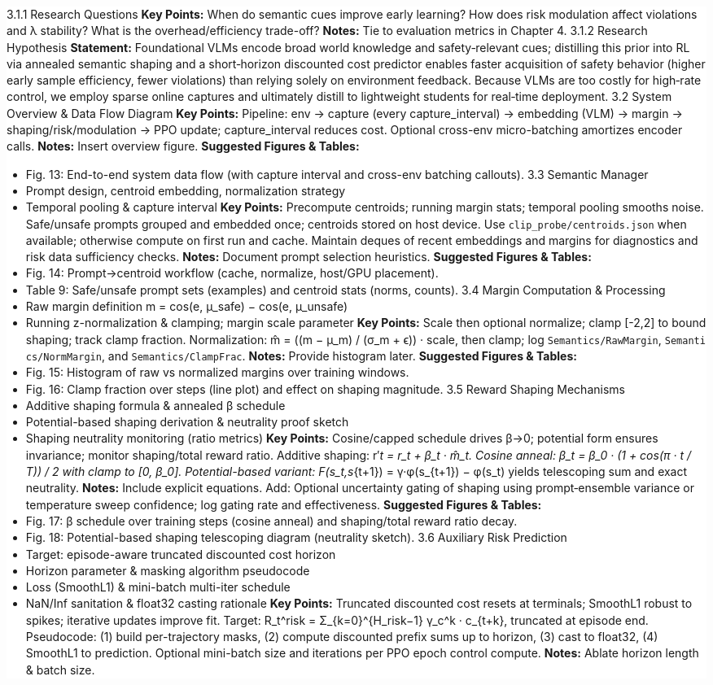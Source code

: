 3.1.1 Research Questions
**Key Points:** When do semantic cues improve early learning? How does risk modulation affect violations and λ stability? What is the overhead/efficiency trade-off?
**Notes:** Tie to evaluation metrics in Chapter 4.
3.1.2 Research Hypothesis
**Statement:** Foundational VLMs encode broad world knowledge and safety‑relevant cues; distilling this prior into RL via annealed semantic shaping and a short‑horizon discounted cost predictor enables faster acquisition of safety behavior (higher early sample efficiency, fewer violations) than relying solely on environment feedback. Because VLMs are too costly for high‑rate control, we employ sparse online captures and ultimately distill to lightweight students for real‑time deployment.
3.2 System Overview & Data Flow Diagram
**Key Points:** Pipeline: env → capture (every capture_interval) → embedding (VLM) → margin → shaping/risk/modulation → PPO update; capture_interval reduces cost. Optional cross-env micro-batching amortizes encoder calls.
**Notes:** Insert overview figure.
**Suggested Figures & Tables:**
- Fig. 13: End-to-end system data flow (with capture interval and cross-env batching callouts).
3.3 Semantic Manager
- Prompt design, centroid embedding, normalization strategy
- Temporal pooling & capture interval
**Key Points:** Precompute centroids; running margin stats; temporal pooling smooths noise. Safe/unsafe prompts grouped and embedded once; centroids stored on host device. Use `clip_probe/centroids.json` when available; otherwise compute on first run and cache. Maintain deques of recent embeddings and margins for diagnostics and risk data sufficiency checks.
**Notes:** Document prompt selection heuristics.
**Suggested Figures & Tables:**
- Fig. 14: Prompt→centroid workflow (cache, normalize, host/GPU placement).
- Table 9: Safe/unsafe prompt sets (examples) and centroid stats (norms, counts).
3.4 Margin Computation & Processing
- Raw margin definition m = cos(e, μ_safe) − cos(e, μ_unsafe)
- Running z-normalization & clamping; margin scale parameter
**Key Points:** Scale then optional normalize; clamp [-2,2] to bound shaping; track clamp fraction. Normalization: m̂ = ((m − μ_m) / (σ_m + ϵ)) · scale, then clamp; log `Semantics/RawMargin`, `Semantics/NormMargin`, and `Semantics/ClampFrac`.
**Notes:** Provide histogram later.
**Suggested Figures & Tables:**
- Fig. 15: Histogram of raw vs normalized margins over training windows.
- Fig. 16: Clamp fraction over steps (line plot) and effect on shaping magnitude.
3.5 Reward Shaping Mechanisms
- Additive shaping formula & annealed β schedule
- Potential-based shaping derivation & neutrality proof sketch
- Shaping neutrality monitoring (ratio metrics)
**Key Points:** Cosine/capped schedule drives β→0; potential form ensures invariance; monitor shaping/total reward ratio. Additive shaping: r′_t = r_t + β_t · m̂_t. Cosine anneal: β_t = β_0 · (1 + cos(π · t / T)) / 2 with clamp to [0, β_0]. Potential-based variant: F(s_t,s_{t+1}) = γ·φ(s_{t+1}) − φ(s_t) yields telescoping sum and exact neutrality.
**Notes:** Include explicit equations.
Add: Optional uncertainty gating of shaping using prompt‑ensemble variance or temperature sweep confidence; log gating rate and effectiveness.
**Suggested Figures & Tables:**
- Fig. 17: β schedule over training steps (cosine anneal) and shaping/total reward ratio decay.
- Fig. 18: Potential-based shaping telescoping diagram (neutrality sketch).
3.6 Auxiliary Risk Prediction
- Target: episode-aware truncated discounted cost horizon
- Horizon parameter & masking algorithm pseudocode
- Loss (SmoothL1) & mini-batch multi-iter schedule
- NaN/Inf sanitation & float32 casting rationale
**Key Points:** Truncated discounted cost resets at terminals; SmoothL1 robust to spikes; iterative updates improve fit. Target: R_t^risk = Σ_{k=0}^{H_risk−1} γ_c^k · c_{t+k}, truncated at episode end. Pseudocode: (1) build per-trajectory masks, (2) compute discounted prefix sums up to horizon, (3) cast to float32, (4) SmoothL1 to prediction. Optional mini-batch size and iterations per PPO epoch control compute.
**Notes:** Ablate horizon length & batch size.